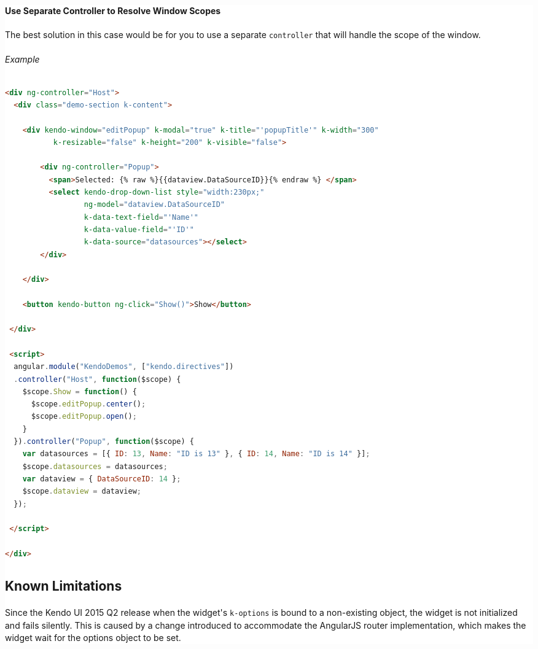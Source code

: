 #### Use Separate Controller to Resolve Window Scopes

The best solution in this case would be for you to use a separate `controller` that will handle the scope of the window.

###### Example

````html
<div ng-controller="Host">
  <div class="demo-section k-content">

    <div kendo-window="editPopup" k-modal="true" k-title="'popupTitle'" k-width="300"
           k-resizable="false" k-height="200" k-visible="false">

        <div ng-controller="Popup">
          <span>Selected: {% raw %}{{dataview.DataSourceID}}{% endraw %} </span>
          <select kendo-drop-down-list style="width:230px;"
                  ng-model="dataview.DataSourceID"
                  k-data-text-field="'Name'"
                  k-data-value-field="'ID'"
                  k-data-source="datasources"></select>
        </div>

    </div>

    <button kendo-button ng-click="Show()">Show</button>

 </div>

 <script>
  angular.module("KendoDemos", ["kendo.directives"])
  .controller("Host", function($scope) {
    $scope.Show = function() {
      $scope.editPopup.center();
      $scope.editPopup.open();
    }
  }).controller("Popup", function($scope) {
    var datasources = [{ ID: 13, Name: "ID is 13" }, { ID: 14, Name: "ID is 14" }];
    $scope.datasources = datasources;
    var dataview = { DataSourceID: 14 };
    $scope.dataview = dataview;
  });

 </script>

</div>
````

## Known Limitations

Since the Kendo UI 2015 Q2 release when the widget's `k-options` is bound to a non-existing object, the widget is not initialized and fails silently. This is caused by a change introduced to accommodate the AngularJS router implementation, which makes the widget wait for the options object to be set.
